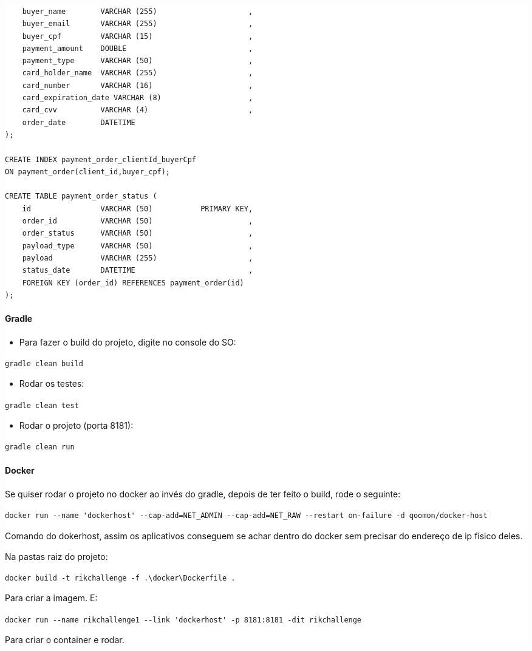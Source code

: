 ``` 
    buyer_name        VARCHAR (255)                     ,
    buyer_email       VARCHAR (255)                     ,
    buyer_cpf         VARCHAR (15)                      ,
    payment_amount    DOUBLE                            ,
    payment_type      VARCHAR (50)                      ,
    card_holder_name  VARCHAR (255)                     ,
    card_number       VARCHAR (16)                      ,
    card_expiration_date VARCHAR (8)                    ,
    card_cvv          VARCHAR (4)                       ,
    order_date        DATETIME
);

CREATE INDEX payment_order_clientId_buyerCpf
ON payment_order(client_id,buyer_cpf);

CREATE TABLE payment_order_status (
    id                VARCHAR (50)           PRIMARY KEY,
    order_id          VARCHAR (50)                      ,
    order_status      VARCHAR (50)                      ,
    payload_type      VARCHAR (50)                      ,
    payload           VARCHAR (255)                     ,
    status_date       DATETIME                          ,
    FOREIGN KEY (order_id) REFERENCES payment_order(id)
);
```

#### Gradle

- Para fazer o build do projeto, digite no console do SO:
``` 
gradle clean build
```
- Rodar os testes:
``` 
gradle clean test
```
- Rodar o projeto (porta 8181):
``` 
gradle clean run
```
#### Docker

Se quiser rodar o projeto no docker ao invés do gradle, depois de ter feito o build, rode o seguinte:
``` 
docker run --name 'dockerhost' --cap-add=NET_ADMIN --cap-add=NET_RAW --restart on-failure -d qoomon/docker-host
```
Comando do dokerhost, assim os aplicativos conseguem se achar dentro do docker sem precisar do endereço de ip físico deles.

Na pastas raiz do projeto:
``` 
docker build -t rikchallenge -f .\docker\Dockerfile .
```
Para criar a imagem. E:
```
docker run --name rikchallenge1 --link 'dockerhost' -p 8181:8181 -dit rikchallenge 
```
Para criar o container e rodar. 
